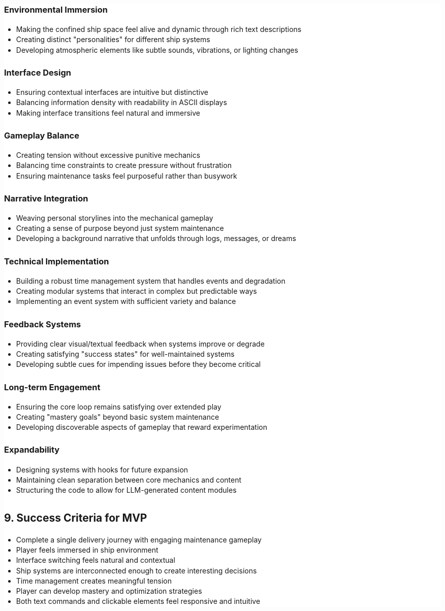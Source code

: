 ### Environmental Immersion
- Making the confined ship space feel alive and dynamic through rich text descriptions
- Creating distinct "personalities" for different ship systems
- Developing atmospheric elements like subtle sounds, vibrations, or lighting changes

### Interface Design
- Ensuring contextual interfaces are intuitive but distinctive
- Balancing information density with readability in ASCII displays
- Making interface transitions feel natural and immersive

### Gameplay Balance
- Creating tension without excessive punitive mechanics
- Balancing time constraints to create pressure without frustration
- Ensuring maintenance tasks feel purposeful rather than busywork

### Narrative Integration
- Weaving personal storylines into the mechanical gameplay
- Creating a sense of purpose beyond just system maintenance
- Developing a background narrative that unfolds through logs, messages, or dreams

### Technical Implementation
- Building a robust time management system that handles events and degradation
- Creating modular systems that interact in complex but predictable ways
- Implementing an event system with sufficient variety and balance

### Feedback Systems
- Providing clear visual/textual feedback when systems improve or degrade
- Creating satisfying "success states" for well-maintained systems
- Developing subtle cues for impending issues before they become critical

### Long-term Engagement
- Ensuring the core loop remains satisfying over extended play
- Creating "mastery goals" beyond basic system maintenance
- Developing discoverable aspects of gameplay that reward experimentation

### Expandability
- Designing systems with hooks for future expansion
- Maintaining clean separation between core mechanics and content
- Structuring the code to allow for LLM-generated content modules

## 9. Success Criteria for MVP

- Complete a single delivery journey with engaging maintenance gameplay
- Player feels immersed in ship environment
- Interface switching feels natural and contextual
- Ship systems are interconnected enough to create interesting decisions
- Time management creates meaningful tension
- Player can develop mastery and optimization strategies
- Both text commands and clickable elements feel responsive and intuitive